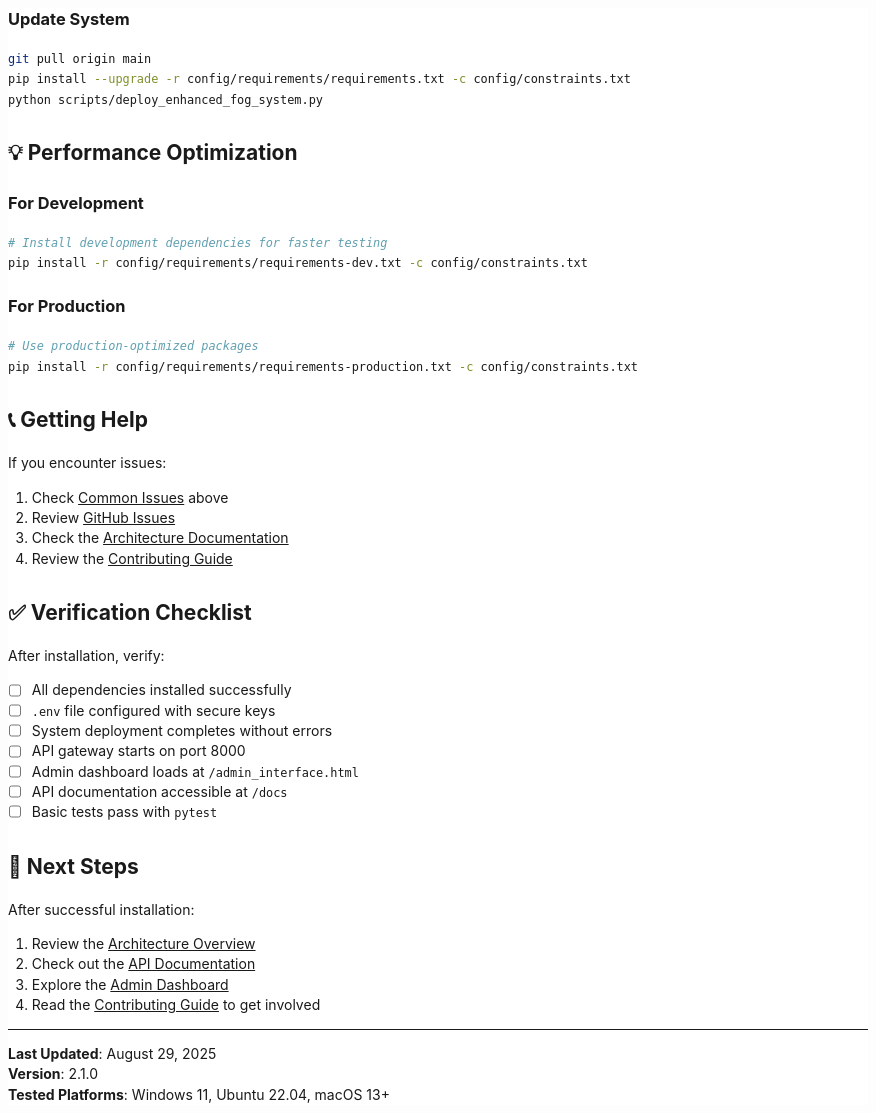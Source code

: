 ### Update System
```bash
git pull origin main
pip install --upgrade -r config/requirements/requirements.txt -c config/constraints.txt
python scripts/deploy_enhanced_fog_system.py
```

## 💡 Performance Optimization

### For Development
```bash
# Install development dependencies for faster testing
pip install -r config/requirements/requirements-dev.txt -c config/constraints.txt
```

### For Production
```bash
# Use production-optimized packages
pip install -r config/requirements/requirements-production.txt -c config/constraints.txt
```

## 📞 Getting Help

If you encounter issues:
1. Check [Common Issues](#common-issues) above
2. Review [GitHub Issues](https://github.com/DNYoussef/AIVillage/issues)
3. Check the [Architecture Documentation](../architecture/ARCHITECTURE.md)
4. Review the [Contributing Guide](../../CONTRIBUTING.md)

## ✅ Verification Checklist

After installation, verify:
- [ ] All dependencies installed successfully
- [ ] `.env` file configured with secure keys
- [ ] System deployment completes without errors
- [ ] API gateway starts on port 8000
- [ ] Admin dashboard loads at `/admin_interface.html`
- [ ] API documentation accessible at `/docs`
- [ ] Basic tests pass with `pytest`

## 🎉 Next Steps

After successful installation:
1. Review the [Architecture Overview](../architecture/ARCHITECTURE.md)
2. Check out the [API Documentation](http://localhost:8000/docs)
3. Explore the [Admin Dashboard](http://localhost:8000/admin_interface.html)
4. Read the [Contributing Guide](../../CONTRIBUTING.md) to get involved

---

**Last Updated**: August 29, 2025  
**Version**: 2.1.0  
**Tested Platforms**: Windows 11, Ubuntu 22.04, macOS 13+